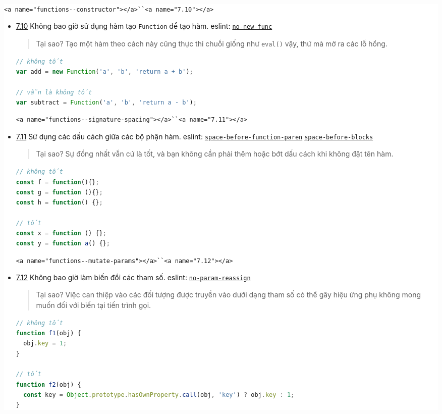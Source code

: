   `<a name="functions--constructor"></a>``<a name="7.10"></a>`
- [7.10](#functions--constructor) Không bao giờ sử dụng hàm tạo `Function` để tạo hàm. eslint: [`no-new-func`](https://eslint.org/docs/rules/no-new-func)

  > Tại sao? Tạo một hàm theo cách này cũng thực thi chuỗi giống như `eval()` vậy, thứ mà mở ra các lỗ hổng.
  >

  ```javascript
  // không tốt
  var add = new Function('a', 'b', 'return a + b');

  // vẫn là không tốt
  var subtract = Function('a', 'b', 'return a - b');
  ```

  `<a name="functions--signature-spacing"></a>``<a name="7.11"></a>`
- [7.11](#functions--signature-spacing) Sử dụng các dấu cách giữa các bộ phận hàm. eslint: [`space-before-function-paren`](https://eslint.org/docs/rules/space-before-function-paren) [`space-before-blocks`](https://eslint.org/docs/rules/space-before-blocks)

  > Tại sao? Sự đồng nhất vẫn cứ là tốt, và bạn không cần phải thêm hoặc bớt dấu cách khi không đặt tên hàm.
  >

  ```javascript
  // không tốt
  const f = function(){};
  const g = function (){};
  const h = function() {};

  // tốt
  const x = function () {};
  const y = function a() {};
  ```

  `<a name="functions--mutate-params"></a>``<a name="7.12"></a>`
- [7.12](#functions--mutate-params) Không bao giờ làm biến đổi các tham số. eslint: [`no-param-reassign`](https://eslint.org/docs/rules/no-param-reassign.html)

  > Tại sao? Việc can thiệp vào các đối tượng được truyền vào dưới dạng tham số có thể gây hiệu ứng phụ không mong muốn đối với biến tại tiến trình gọi.
  >

  ```javascript
  // không tốt
  function f1(obj) {
    obj.key = 1;
  }

  // tốt
  function f2(obj) {
    const key = Object.prototype.hasOwnProperty.call(obj, 'key') ? obj.key : 1;
  }
  ```
